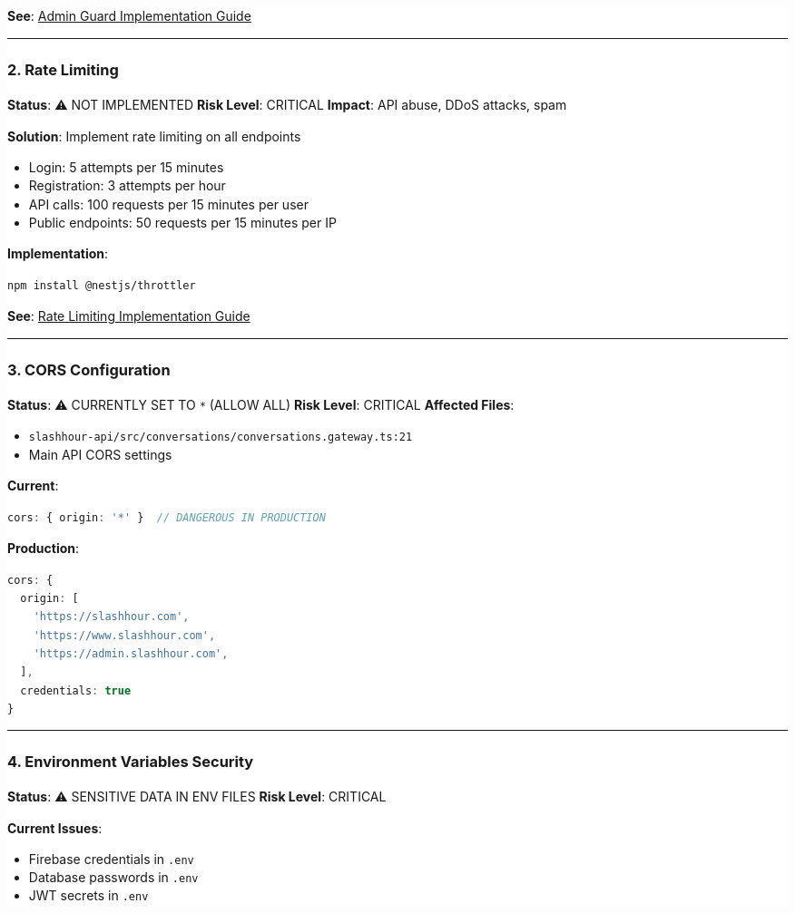 **See**: [Admin Guard Implementation Guide](#admin-guard-implementation)

---

### 2. Rate Limiting
**Status**: ⚠️ NOT IMPLEMENTED
**Risk Level**: CRITICAL
**Impact**: API abuse, DDoS attacks, spam

**Solution**: Implement rate limiting on all endpoints
- Login: 5 attempts per 15 minutes
- Registration: 3 attempts per hour
- API calls: 100 requests per 15 minutes per user
- Public endpoints: 50 requests per 15 minutes per IP

**Implementation**:
```bash
npm install @nestjs/throttler
```

**See**: [Rate Limiting Implementation Guide](#rate-limiting-implementation)

---

### 3. CORS Configuration
**Status**: ⚠️ CURRENTLY SET TO `*` (ALLOW ALL)
**Risk Level**: CRITICAL
**Affected Files**:
- `slashhour-api/src/conversations/conversations.gateway.ts:21`
- Main API CORS settings

**Current**:
```typescript
cors: { origin: '*' }  // DANGEROUS IN PRODUCTION
```

**Production**:
```typescript
cors: {
  origin: [
    'https://slashhour.com',
    'https://www.slashhour.com',
    'https://admin.slashhour.com',
  ],
  credentials: true
}
```

---

### 4. Environment Variables Security
**Status**: ⚠️ SENSITIVE DATA IN ENV FILES
**Risk Level**: CRITICAL

**Current Issues**:
- Firebase credentials in `.env`
- Database passwords in `.env`
- JWT secrets in `.env`
